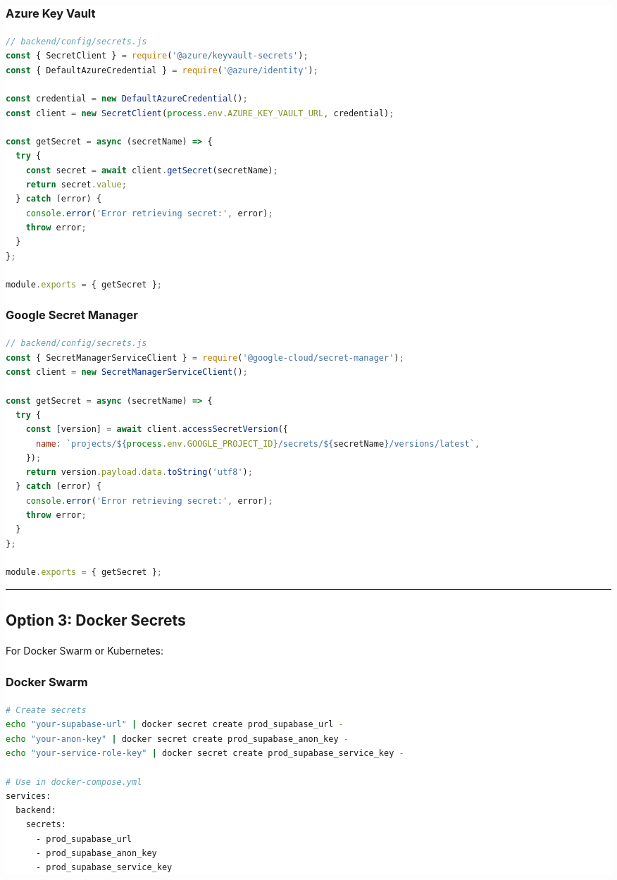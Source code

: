 ### Azure Key Vault
```javascript
// backend/config/secrets.js
const { SecretClient } = require('@azure/keyvault-secrets');
const { DefaultAzureCredential } = require('@azure/identity');

const credential = new DefaultAzureCredential();
const client = new SecretClient(process.env.AZURE_KEY_VAULT_URL, credential);

const getSecret = async (secretName) => {
  try {
    const secret = await client.getSecret(secretName);
    return secret.value;
  } catch (error) {
    console.error('Error retrieving secret:', error);
    throw error;
  }
};

module.exports = { getSecret };
```

### Google Secret Manager
```javascript
// backend/config/secrets.js
const { SecretManagerServiceClient } = require('@google-cloud/secret-manager');
const client = new SecretManagerServiceClient();

const getSecret = async (secretName) => {
  try {
    const [version] = await client.accessSecretVersion({
      name: `projects/${process.env.GOOGLE_PROJECT_ID}/secrets/${secretName}/versions/latest`,
    });
    return version.payload.data.toString('utf8');
  } catch (error) {
    console.error('Error retrieving secret:', error);
    throw error;
  }
};

module.exports = { getSecret };
```

---

## Option 3: Docker Secrets

For Docker Swarm or Kubernetes:

### Docker Swarm
```bash
# Create secrets
echo "your-supabase-url" | docker secret create prod_supabase_url -
echo "your-anon-key" | docker secret create prod_supabase_anon_key -
echo "your-service-role-key" | docker secret create prod_supabase_service_key -

# Use in docker-compose.yml
services:
  backend:
    secrets:
      - prod_supabase_url
      - prod_supabase_anon_key
      - prod_supabase_service_key
```